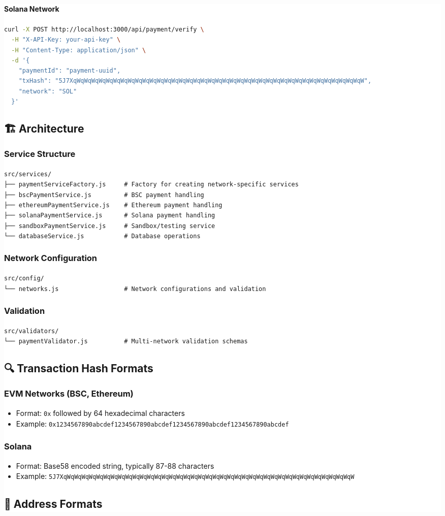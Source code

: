 #### Solana Network
```bash
curl -X POST http://localhost:3000/api/payment/verify \
  -H "X-API-Key: your-api-key" \
  -H "Content-Type: application/json" \
  -d '{
    "paymentId": "payment-uuid",
    "txHash": "5J7XqWqWqWqWqWqWqWqWqWqWqWqWqWqWqWqWqWqWqWqWqWqWqWqWqWqWqWqWqWqWqWqWqWqWqWqWqWqWqWqW",
    "network": "SOL"
  }'
```

## 🏗️ Architecture

### Service Structure
```
src/services/
├── paymentServiceFactory.js     # Factory for creating network-specific services
├── bscPaymentService.js         # BSC payment handling
├── ethereumPaymentService.js    # Ethereum payment handling
├── solanaPaymentService.js      # Solana payment handling
├── sandboxPaymentService.js     # Sandbox/testing service
└── databaseService.js           # Database operations
```

### Network Configuration
```
src/config/
└── networks.js                  # Network configurations and validation
```

### Validation
```
src/validators/
└── paymentValidator.js          # Multi-network validation schemas
```

## 🔍 Transaction Hash Formats

### EVM Networks (BSC, Ethereum)
- Format: `0x` followed by 64 hexadecimal characters
- Example: `0x1234567890abcdef1234567890abcdef1234567890abcdef1234567890abcdef`

### Solana
- Format: Base58 encoded string, typically 87-88 characters
- Example: `5J7XqWqWqWqWqWqWqWqWqWqWqWqWqWqWqWqWqWqWqWqWqWqWqWqWqWqWqWqWqWqWqWqWqWqWqWqWqWqWqWqW`

## 🔐 Address Formats
